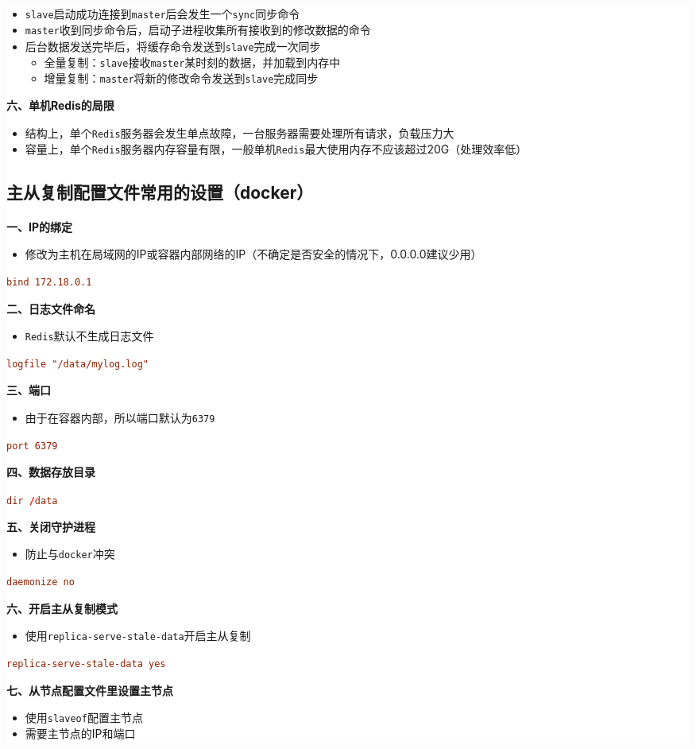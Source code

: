 * `slave`启动成功连接到`master`后会发生一个`sync`同步命令
* `master`收到同步命令后，启动子进程收集所有接收到的修改数据的命令
* 后台数据发送完毕后，将缓存命令发送到`slave`完成一次同步
  * 全量复制：`slave`接收`master`某时刻的数据，并加载到内存中
  * 增量复制：`master`将新的修改命令发送到`slave`完成同步

**六、单机Redis的局限**

* 结构上，单个`Redis`服务器会发生单点故障，一台服务器需要处理所有请求，负载压力大
* 容量上，单个`Redis`服务器内存容量有限，一般单机`Redis`最大使用内存不应该超过20G（处理效率低）

## 主从复制配置文件常用的设置（docker）

**一、IP的绑定**

* 修改为主机在局域网的IP或容器内部网络的IP（不确定是否安全的情况下，0.0.0.0建议少用）

```redis.conf
bind 172.18.0.1
```

**二、日志文件命名**

* `Redis`默认不生成日志文件

```redis.conf
logfile "/data/mylog.log"
```

**三、端口**

* 由于在容器内部，所以端口默认为`6379`

```redis.conf
port 6379
```

**四、数据存放目录**

```redis.conf
dir /data
```

**五、关闭守护进程**

* 防止与`docker`冲突

```redis.conf
daemonize no
```

**六、开启主从复制模式**

* 使用`replica-serve-stale-data`开启主从复制

```redis.conf
replica-serve-stale-data yes
```

**七、从节点配置文件里设置主节点**

* 使用`slaveof`配置主节点
* 需要主节点的IP和端口
